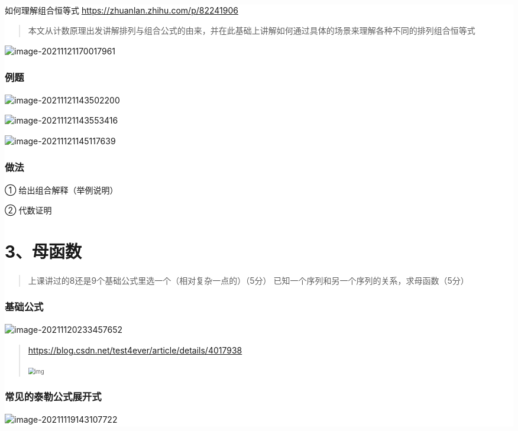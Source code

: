 
如何理解组合恒等式	https://zhuanlan.zhihu.com/p/82241906

> 本文从计数原理出发讲解排列与组合公式的由来，并在此基础上讲解如何通过具体的场景来理解各种不同的排列组合恒等式





![image-20211121170017961](https://i.loli.net/2021/11/21/XmLOa7Kb52dSgNU.png)





### 例题

![image-20211121143502200](https://i.loli.net/2021/11/21/JRjywVA3tfEIQSk.png)



![image-20211121143553416](https://i.loli.net/2021/11/21/rm2R51KEQUWj6FJ.png)





![image-20211121145117639](https://i.loli.net/2021/11/21/EVqIUpP7mne3KcQ.png)



### 做法

① 给出组合解释（举例说明）

② 代数证明





# 3、母函数

> 上课讲过的8还是9个基础公式里选一个（相对复杂一点的）（5分）
> 已知一个序列和另一个序列的关系，求母函数（5分）



### 基础公式

![image-20211120233457652](https://i.loli.net/2021/11/20/pOwztRD2FC84JjB.png)

> https://blog.csdn.net/test4ever/article/details/4017938
>
> <img src="https://p-blog.csdn.net/images/p_blog_csdn_net/test4ever/EntryImages/20090323/%E6%AF%8D%E5%87%BD%E6%95%B0.jpg" alt="img" style="zoom:67%;" />



### 常见的泰勒公式展开式

![image-20211119143107722](https://i.loli.net/2021/11/19/C4KRYOHtWuX2s7i.png)

